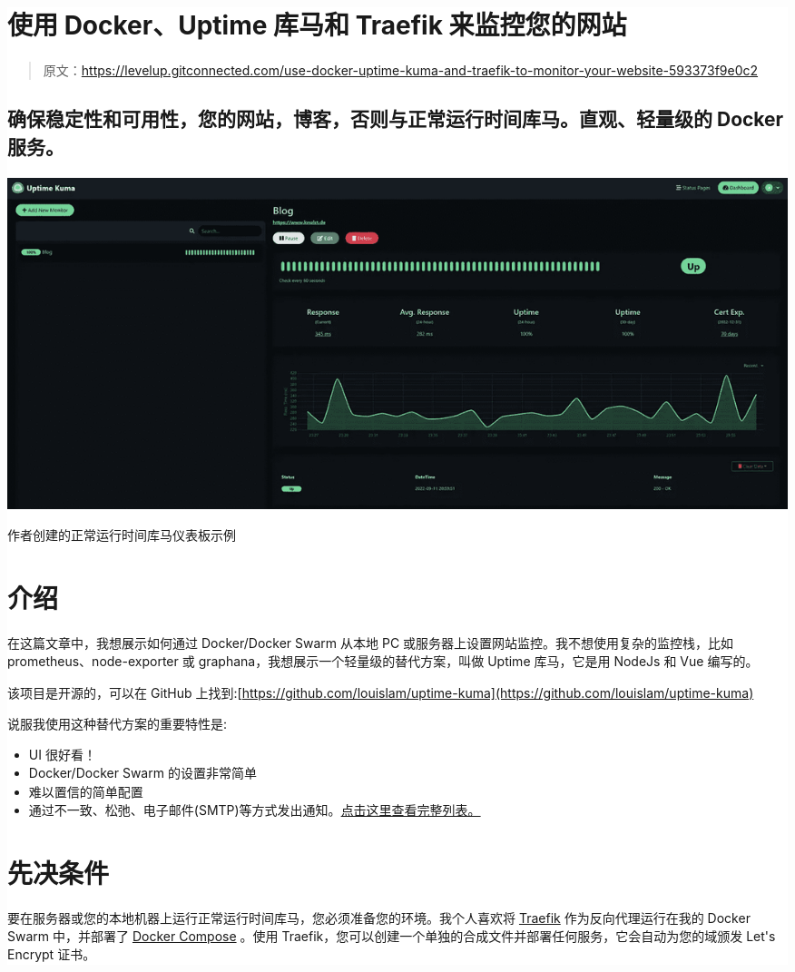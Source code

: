 # 使用 Docker、Uptime 库马和 Traefik 来监控您的网站

> 原文：<https://levelup.gitconnected.com/use-docker-uptime-kuma-and-traefik-to-monitor-your-website-593373f9e0c2>

## 确保稳定性和可用性，您的网站，博客，否则与正常运行时间库马。直观、轻量级的 Docker 服务。

![](img/e24bb2de9a424fc378b2a321ebda743b.png)

作者创建的正常运行时间库马仪表板示例

# 介绍

在这篇文章中，我想展示如何通过 Docker/Docker Swarm 从本地 PC 或服务器上设置网站监控。我不想使用复杂的监控栈，比如 prometheus、node-exporter 或 graphana，我想展示一个轻量级的替代方案，叫做 Uptime 库马，它是用 NodeJs 和 Vue 编写的。

该项目是开源的，可以在 GitHub 上找到:[https://github.com/louislam/uptime-kuma](https://github.com/louislam/uptime-kuma)

说服我使用这种替代方案的重要特性是:

*   UI 很好看！
*   Docker/Docker Swarm 的设置非常简单
*   难以置信的简单配置
*   通过不一致、松弛、电子邮件(SMTP)等方式发出通知。[点击这里查看完整列表。](https://github.com/louislam/uptime-kuma/tree/master/src/components/notifications)

# 先决条件

要在服务器或您的本地机器上运行正常运行时间库马，您必须准备您的环境。我个人喜欢将 [Traefik](https://traefik.io/) 作为反向代理运行在我的 Docker Swarm 中，并部署了 [Docker Compose](https://docs.docker.com/compose/) 。使用 Traefik，您可以创建一个单独的合成文件并部署任何服务，它会自动为您的域颁发 Let's Encrypt 证书。
